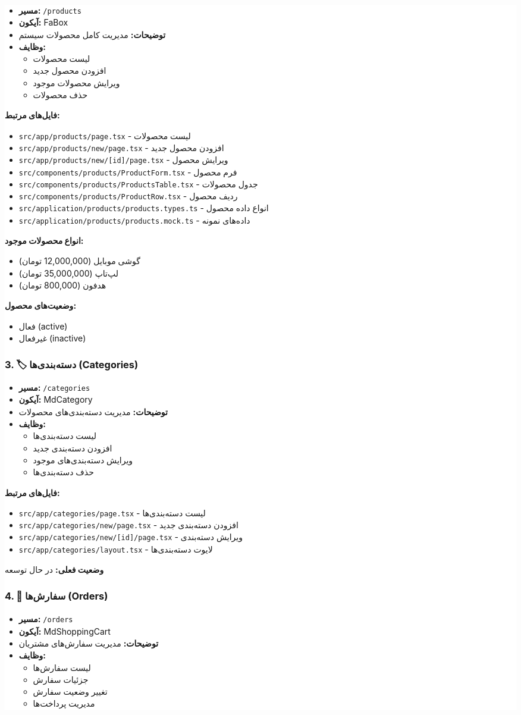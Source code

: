 - **مسیر:** `/products`
- **آیکون:** FaBox
- **توضیحات:** مدیریت کامل محصولات سیستم
- **وظایف:**
  - لیست محصولات
  - افزودن محصول جدید
  - ویرایش محصولات موجود
  - حذف محصولات

**فایل‌های مرتبط:**

- `src/app/products/page.tsx` - لیست محصولات
- `src/app/products/new/page.tsx` - افزودن محصول جدید
- `src/app/products/new/[id]/page.tsx` - ویرایش محصول
- `src/components/products/ProductForm.tsx` - فرم محصول
- `src/components/products/ProductsTable.tsx` - جدول محصولات
- `src/components/products/ProductRow.tsx` - ردیف محصول
- `src/application/products/products.types.ts` - انواع داده محصول
- `src/application/products/products.mock.ts` - داده‌های نمونه

**انواع محصولات موجود:**

- گوشی موبایل (12,000,000 تومان)
- لپ‌تاپ (35,000,000 تومان)
- هدفون (800,000 تومان)

**وضعیت‌های محصول:**

- فعال (active)
- غیرفعال (inactive)

### 3. 🏷️ **دسته‌بندی‌ها (Categories)**

- **مسیر:** `/categories`
- **آیکون:** MdCategory
- **توضیحات:** مدیریت دسته‌بندی‌های محصولات
- **وظایف:**
  - لیست دسته‌بندی‌ها
  - افزودن دسته‌بندی جدید
  - ویرایش دسته‌بندی‌های موجود
  - حذف دسته‌بندی‌ها

**فایل‌های مرتبط:**

- `src/app/categories/page.tsx` - لیست دسته‌بندی‌ها
- `src/app/categories/new/page.tsx` - افزودن دسته‌بندی جدید
- `src/app/categories/new/[id]/page.tsx` - ویرایش دسته‌بندی
- `src/app/categories/layout.tsx` - لایوت دسته‌بندی‌ها

**وضعیت فعلی:** در حال توسعه

### 4. 🛒 **سفارش‌ها (Orders)**

- **مسیر:** `/orders`
- **آیکون:** MdShoppingCart
- **توضیحات:** مدیریت سفارش‌های مشتریان
- **وظایف:**
  - لیست سفارش‌ها
  - جزئیات سفارش
  - تغییر وضعیت سفارش
  - مدیریت پرداخت‌ها

